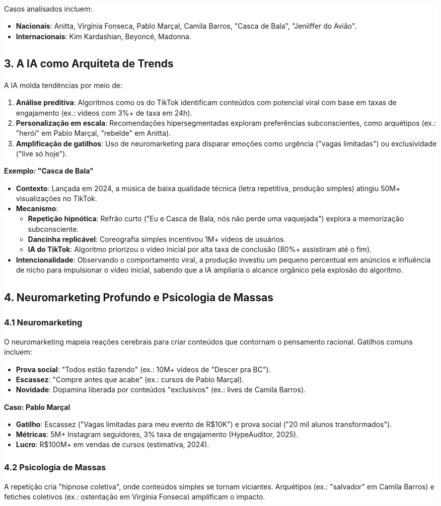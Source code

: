 Casos analisados incluem:

- **Nacionais**: Anitta, Virgínia Fonseca, Pablo Marçal, Camila Barros, "Casca de Bala", "Jeniiffer do Avião".
- **Internacionais**: Kim Kardashian, Beyoncé, Madonna.

## 3. A IA como Arquiteta de Trends

A IA molda tendências por meio de:

1. **Análise preditiva**: Algoritmos como os do TikTok identificam conteúdos com potencial viral com base em taxas de engajamento (ex.: vídeos com 3%+ de taxa em 24h).
2. **Personalização em escala**: Recomendações hipersegmentadas exploram preferências subconscientes, como arquétipos (ex.: "herói" em Pablo Marçal, "rebelde" em Anitta).
3. **Amplificação de gatilhos**: Uso de neuromarketing para disparar emoções como urgência ("vagas limitadas") ou exclusividade ("live só hoje").

**Exemplo: "Casca de Bala"**

- **Contexto**: Lançada em 2024, a música de baixa qualidade técnica (letra repetitiva, produção simples) atingiu 50M+ visualizações no TikTok.
- **Mecanismo**:
  - **Repetição hipnótica**: Refrão curto ("Eu e Casca de Bala, nós não perde uma vaquejada") explora a memorização subconsciente.
  - **Dancinha replicável**: Coreografia simples incentivou 1M+ vídeos de usuários.
  - **IA do TikTok**: Algoritmo priorizou o vídeo inicial por alta taxa de conclusão (80%+ assistiram até o fim).
- **Intencionalidade**: Observando o comportamento viral, a produção investiu um pequeno percentual em anúncios e influência de nicho para impulsionar o vídeo inicial, sabendo que a IA ampliaria o alcance orgânico pela explosão do algoritmo.

## 4. Neuromarketing Profundo e Psicologia de Massas

### 4.1 Neuromarketing

O neuromarketing mapeia reações cerebrais para criar conteúdos que contornam o pensamento racional. Gatilhos comuns incluem:

- **Prova social**: "Todos estão fazendo" (ex.: 10M+ vídeos de "Descer pra BC").
- **Escassez**: "Compre antes que acabe" (ex.: cursos de Pablo Marçal).
- **Novidade**: Dopamina liberada por conteúdos "exclusivos" (ex.: lives de Camila Barros).

**Caso: Pablo Marçal**

- **Gatilho**: Escassez ("Vagas limitadas para meu evento de R$10K") e prova social ("20 mil alunos transformados").
- **Métricas**: 5M+ Instagram seguidores, 3% taxa de engajamento (HypeAuditor, 2025).
- **Lucro**: R$100M+ em vendas de cursos (estimativa, 2024).

### 4.2 Psicologia de Massas

A repetição cria "hipnose coletiva", onde conteúdos simples se tornam viciantes. Arquétipos (ex.: "salvador" em Camila Barros) e fetiches coletivos (ex.: ostentação em Virgínia Fonseca) amplificam o impacto.
